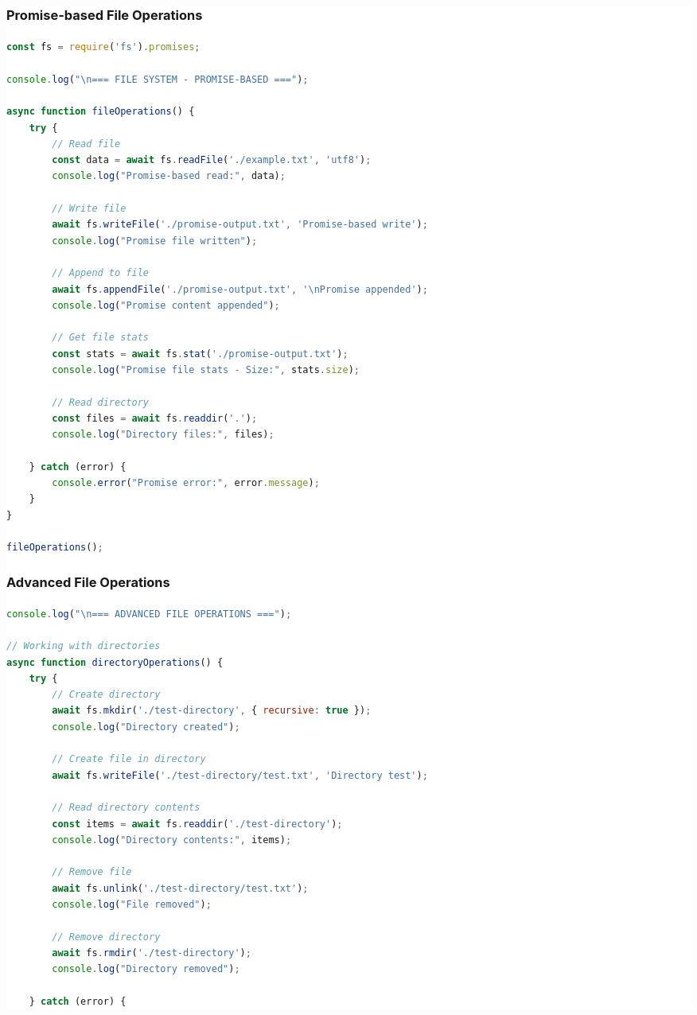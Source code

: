 ### Promise-based File Operations
```javascript
const fs = require('fs').promises;

console.log("\n=== FILE SYSTEM - PROMISE-BASED ===");

async function fileOperations() {
    try {
        // Read file
        const data = await fs.readFile('./example.txt', 'utf8');
        console.log("Promise-based read:", data);
        
        // Write file
        await fs.writeFile('./promise-output.txt', 'Promise-based write');
        console.log("Promise file written");
        
        // Append to file
        await fs.appendFile('./promise-output.txt', '\nPromise appended');
        console.log("Promise content appended");
        
        // Get file stats
        const stats = await fs.stat('./promise-output.txt');
        console.log("Promise file stats - Size:", stats.size);
        
        // Read directory
        const files = await fs.readdir('.');
        console.log("Directory files:", files);
        
    } catch (error) {
        console.error("Promise error:", error.message);
    }
}

fileOperations();
```

### Advanced File Operations
```javascript
console.log("\n=== ADVANCED FILE OPERATIONS ===");

// Working with directories
async function directoryOperations() {
    try {
        // Create directory
        await fs.mkdir('./test-directory', { recursive: true });
        console.log("Directory created");
        
        // Create file in directory
        await fs.writeFile('./test-directory/test.txt', 'Directory test');
        
        // Read directory contents
        const items = await fs.readdir('./test-directory');
        console.log("Directory contents:", items);
        
        // Remove file
        await fs.unlink('./test-directory/test.txt');
        console.log("File removed");
        
        // Remove directory
        await fs.rmdir('./test-directory');
        console.log("Directory removed");
        
    } catch (error) {
```